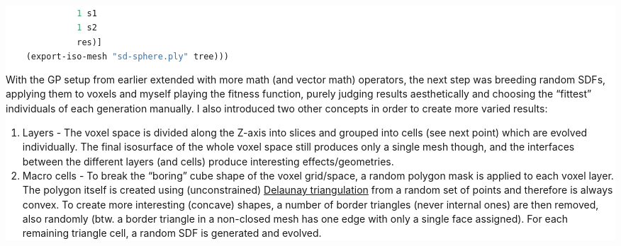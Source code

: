 ```clj
              1 s1
              1 s2
              res)]
    (export-iso-mesh "sd-sphere.ply" tree)))
```

With the GP setup from earlier extended with more math (and vector math)
operators, the next step was breeding random SDFs, applying them to voxels and
myself playing the fitness function, purely judging results aesthetically and
choosing the “fittest” individuals of each generation manually. I also
introduced two other concepts in order to create more varied results:

1.  Layers - The voxel space is divided along the Z-axis into slices and grouped
    into cells (see next point) which are evolved individually. The final
    isosurface of the whole voxel space still produces only a single mesh
    though, and the interfaces between the different layers (and cells) produce
    interesting effects/geometries.
2.  Macro cells - To break the “boring” cube shape of the voxel grid/space, a
    random polygon mask is applied to each voxel layer. The polygon itself is
    created using (unconstrained) [Delaunay
    triangulation](https://github.com/thi-ng/geom/blob/master/geom-meshops/src/delaunay.org)
    from a random set of points and therefore is always convex. To create more
    interesting (concave) shapes, a number of border triangles (never internal
    ones) are then removed, also randomly (btw. a border triangle in a
    non-closed mesh has one edge with only a single face assigned). For each
    remaining triangle cell, a random SDF is generated and evolved.
